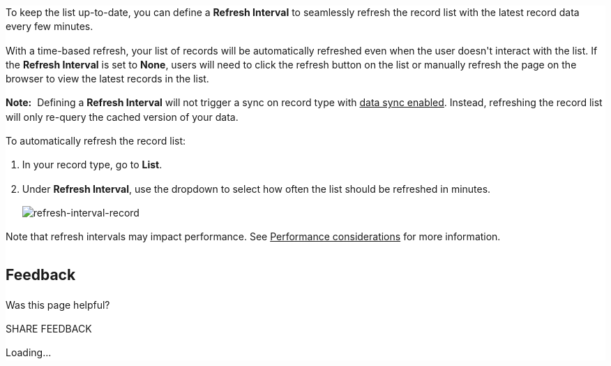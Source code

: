 To keep the list up-to-date, you can define a **Refresh Interval** to seamlessly refresh the record list with the latest record data every few minutes.

With a time-based refresh, your list of records will be automatically refreshed even when the user doesn't interact with the list. If the **Refresh Interval** is set to **None**, users will need to click the refresh button on the list or manually refresh the page on the browser to view the latest records in the list.

**Note:**  Defining a **Refresh Interval** will not trigger a sync on record type with [data sync enabled](about-data-sync.html). Instead, refreshing the record list will only re-query the cached version of your data.

To automatically refresh the record list:

1.  In your record type, go to **List**.
2.  Under **Refresh Interval**, use the dropdown to select how often the list should be refreshed in minutes.

    ![refresh-interval-record](images/refresh-interval-record.png)

Note that refresh intervals may impact performance. See [Performance considerations](refresh-behavior-interfaces.html#performance-considerations) for more information.

## Feedback

Was this page helpful?

SHARE FEEDBACK

Loading...